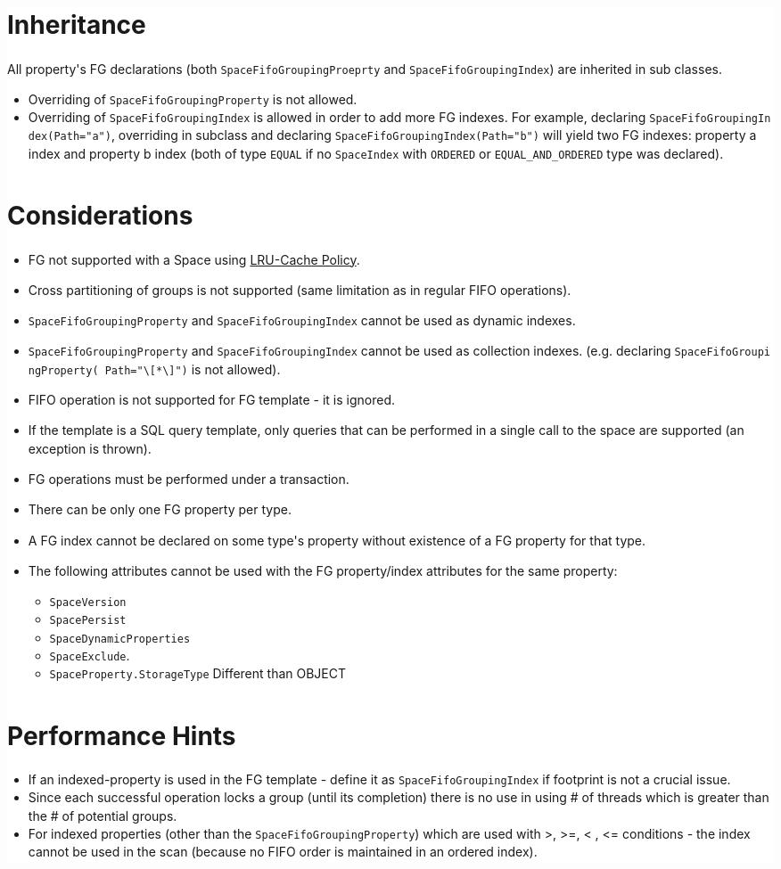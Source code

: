 # Inheritance

All property's FG declarations (both `SpaceFifoGroupingProeprty` and `SpaceFifoGroupingIndex`) are inherited in sub classes.

- Overriding of `SpaceFifoGroupingProperty` is not allowed.
- Overriding of `SpaceFifoGroupingIndex` is allowed in order to add more FG indexes.
For example, declaring `SpaceFifoGroupingIndex(Path="a")`, overriding in subclass and declaring `SpaceFifoGroupingIndex(Path="b")` will yield two FG indexes: property a index and property b index (both of type `EQUAL` if no `SpaceIndex` with `ORDERED` or `EQUAL_AND_ORDERED` type was declared).

# Considerations

- FG not supported with a Space using [LRU-Cache Policy](../dev-java/lru-cache-policy.html).
- Cross partitioning of groups is not supported (same limitation as in regular FIFO operations).
- `SpaceFifoGroupingProperty` and `SpaceFifoGroupingIndex` cannot be used as dynamic indexes.
- `SpaceFifoGroupingProperty` and `SpaceFifoGroupingIndex` cannot be used  as collection indexes.
(e.g. declaring `SpaceFifoGroupingProperty( Path="\[*\]")` is not allowed).

- FIFO operation is not supported for FG template - it is ignored.
- If the template is a SQL query template, only queries that can be performed in a single call to the space are supported (an exception is thrown).
- FG operations must be performed under a transaction.
- There can be only one FG property per type.
- A FG index cannot be declared on some type's property without existence of a FG property for that type.
- The following attributes cannot be used with the FG property/index attributes for the same property:
    - `SpaceVersion`
    - `SpacePersist`
    - `SpaceDynamicProperties`
    - `SpaceExclude`.
    - `SpaceProperty.StorageType` Different than OBJECT

# Performance Hints

- If an indexed-property is used in the FG template - define it as `SpaceFifoGroupingIndex` if footprint is not a crucial issue.
- Since each successful operation locks a group (until its completion) there is no use in using # of threads which is greater than the # of potential groups.
- For indexed properties (other than the `SpaceFifoGroupingProperty`) which are used with >, >=, < , <= conditions - the index cannot be used in the scan (because no FIFO order is maintained  in an ordered index).
